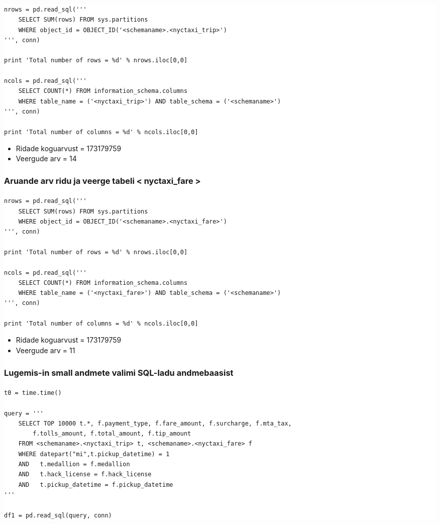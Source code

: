     nrows = pd.read_sql('''
        SELECT SUM(rows) FROM sys.partitions
        WHERE object_id = OBJECT_ID('<schemaname>.<nyctaxi_trip>')
    ''', conn)

    print 'Total number of rows = %d' % nrows.iloc[0,0]

    ncols = pd.read_sql('''
        SELECT COUNT(*) FROM information_schema.columns
        WHERE table_name = ('<nyctaxi_trip>') AND table_schema = ('<schemaname>')
    ''', conn)

    print 'Total number of columns = %d' % ncols.iloc[0,0]

- Ridade koguarvust = 173179759  
- Veergude arv = 14

### <a name="report-number-of-rows-and-columns-in-table-nyctaxifare"></a>Aruande arv ridu ja veerge tabeli < nyctaxi_fare >

    nrows = pd.read_sql('''
        SELECT SUM(rows) FROM sys.partitions
        WHERE object_id = OBJECT_ID('<schemaname>.<nyctaxi_fare>')
    ''', conn)

    print 'Total number of rows = %d' % nrows.iloc[0,0]

    ncols = pd.read_sql('''
        SELECT COUNT(*) FROM information_schema.columns
        WHERE table_name = ('<nyctaxi_fare>') AND table_schema = ('<schemaname>')
    ''', conn)

    print 'Total number of columns = %d' % ncols.iloc[0,0]

- Ridade koguarvust = 173179759  
- Veergude arv = 11

### <a name="read-in-a-small-data-sample-from-the-sql-data-warehouse-database"></a>Lugemis-in small andmete valimi SQL-ladu andmebaasist

    t0 = time.time()

    query = '''
        SELECT TOP 10000 t.*, f.payment_type, f.fare_amount, f.surcharge, f.mta_tax,
            f.tolls_amount, f.total_amount, f.tip_amount
        FROM <schemaname>.<nyctaxi_trip> t, <schemaname>.<nyctaxi_fare> f
        WHERE datepart("mi",t.pickup_datetime) = 1
        AND   t.medallion = f.medallion
        AND   t.hack_license = f.hack_license
        AND   t.pickup_datetime = f.pickup_datetime
    '''

    df1 = pd.read_sql(query, conn)


[1]: ./media/machine-learning-data-science-process-sqldw-walkthrough/sql-walkthrough_26_1.png
[2]: ./media/machine-learning-data-science-process-sqldw-walkthrough/sql-walkthrough_28_1.png
[3]: ./media/machine-learning-data-science-process-sqldw-walkthrough/sql-walkthrough_35_1.png
[4]: ./media/machine-learning-data-science-process-sqldw-walkthrough/sql-walkthrough_36_1.png
[5]: ./media/machine-learning-data-science-process-sqldw-walkthrough/sql-walkthrough_39_1.png
[6]: ./media/machine-learning-data-science-process-sqldw-walkthrough/sql-walkthrough_42_1.png
[7]: ./media/machine-learning-data-science-process-sqldw-walkthrough/sql-walkthrough_44_1.png
[8]: ./media/machine-learning-data-science-process-sqldw-walkthrough/sql-walkthrough_46_1.png
[9]: ./media/machine-learning-data-science-process-sqldw-walkthrough/sql-walkthrough_71_1.png
[10]: ./media/machine-learning-data-science-process-sqldw-walkthrough/azuremltrain.png
[11]: ./media/machine-learning-data-science-process-sqldw-walkthrough/azuremlpublish.png
[12]: ./media/machine-learning-data-science-process-sqldw-walkthrough/ssmsconnect.png
[13]: ./media/machine-learning-data-science-process-sqldw-walkthrough/executescript.png
[14]: ./media/machine-learning-data-science-process-sqldw-walkthrough/sqlserverproperties.png
[15]: ./media/machine-learning-data-science-process-sqldw-walkthrough/sqldefaultdirs.png
[16]: ./media/machine-learning-data-science-process-sqldw-walkthrough/bulkimport.png
[17]: ./media/machine-learning-data-science-process-sqldw-walkthrough/amlreader.png
[18]: ./media/machine-learning-data-science-process-sqldw-walkthrough/amlscoring.png
[19]: ./media/machine-learning-data-science-process-sqldw-walkthrough/ps_download_scripts.png
[20]: ./media/machine-learning-data-science-process-sqldw-walkthrough/ps_load_data.png
[21]: ./media/machine-learning-data-science-process-sqldw-walkthrough/azcopy-overwrite.png
[22]: ./media/machine-learning-data-science-process-sqldw-walkthrough/ipnb-service-aml-1.png
[23]: ./media/machine-learning-data-science-process-sqldw-walkthrough/ipnb-service-aml-2.png
[24]: ./media/machine-learning-data-science-process-sqldw-walkthrough/ipnb-service-aml-3.png
[25]: ./media/machine-learning-data-science-process-sqldw-walkthrough/ipnb-service-aml-4.png
[26]: ./media/machine-learning-data-science-process-sqldw-walkthrough/tip_class_hist_1.png
[edit-metadata]: https://msdn.microsoft.com/library/azure/370b6676-c11c-486f-bf73-35349f842a66/
[select-columns]: https://msdn.microsoft.com/library/azure/1ec722fa-b623-4e26-a44e-a50c6d726223/
[import-data]: https://msdn.microsoft.com/library/azure/4e1b0fe6-aded-4b3f-a36f-39b8862b9004/